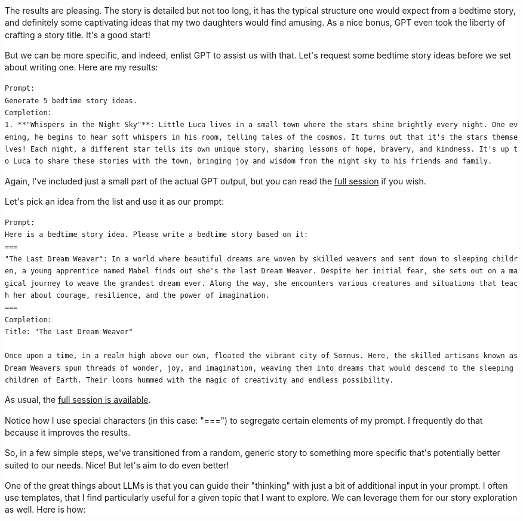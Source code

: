 The results are pleasing. The story is detailed but not too long, it has the typical structure one would expect from a bedtime story, and definitely some captivating ideas that my two daughters would find amusing. As a nice bonus, GPT even took the liberty of crafting a story title. It's a good start!

But we can be more specific, and indeed, enlist GPT to assist us with that. Let's request some bedtime story ideas before we set about writing one. Here are my results:

```
Prompt:
Generate 5 bedtime story ideas.
Completion:
1. **"Whispers in the Night Sky"**: Little Luca lives in a small town where the stars shine brightly every night. One evening, he begins to hear soft whispers in his room, telling tales of the cosmos. It turns out that it's the stars themselves! Each night, a different star tells its own unique story, sharing lessons of hope, bravery, and kindness. It's up to Luca to share these stories with the town, bringing joy and wisdom from the night sky to his friends and family.
```

Again, I've included just a small part of the actual GPT output, but you can read the [full session](https://chat.openai.com/share/2d725cad-c6da-4618-8e5d-4c09a3b08a4d) if you wish.

Let's pick an idea from the list and use it as our prompt:

```
Prompt:
Here is a bedtime story idea. Please write a bedtime story based on it:
===
"The Last Dream Weaver": In a world where beautiful dreams are woven by skilled weavers and sent down to sleeping children, a young apprentice named Mabel finds out she's the last Dream Weaver. Despite her initial fear, she sets out on a magical journey to weave the grandest dream ever. Along the way, she encounters various creatures and situations that teach her about courage, resilience, and the power of imagination.
===
Completion:
Title: "The Last Dream Weaver"

Once upon a time, in a realm high above our own, floated the vibrant city of Somnus. Here, the skilled artisans known as Dream Weavers spun threads of wonder, joy, and imagination, weaving them into dreams that would descend to the sleeping children of Earth. Their looms hummed with the magic of creativity and endless possibility.
```

As usual, the [full session is available](https://chat.openai.com/share/d07a7a4c-cebc-4f4b-b619-d9b39db230ba).

Notice how I use special characters (in this case: "===") to segregate certain elements of my prompt. I frequently do that because it improves the results.

So, in a few simple steps, we've transitioned from a random, generic story to something more specific that's potentially better suited to our needs. Nice! But let's aim to do even better!

One of the great things about LLMs is that you can guide their "thinking" with just a bit of additional input in your prompt. I often use templates, that I find particularly useful for a given topic that I want to explore. We can leverage them for our story exploration as well. Here is how:
